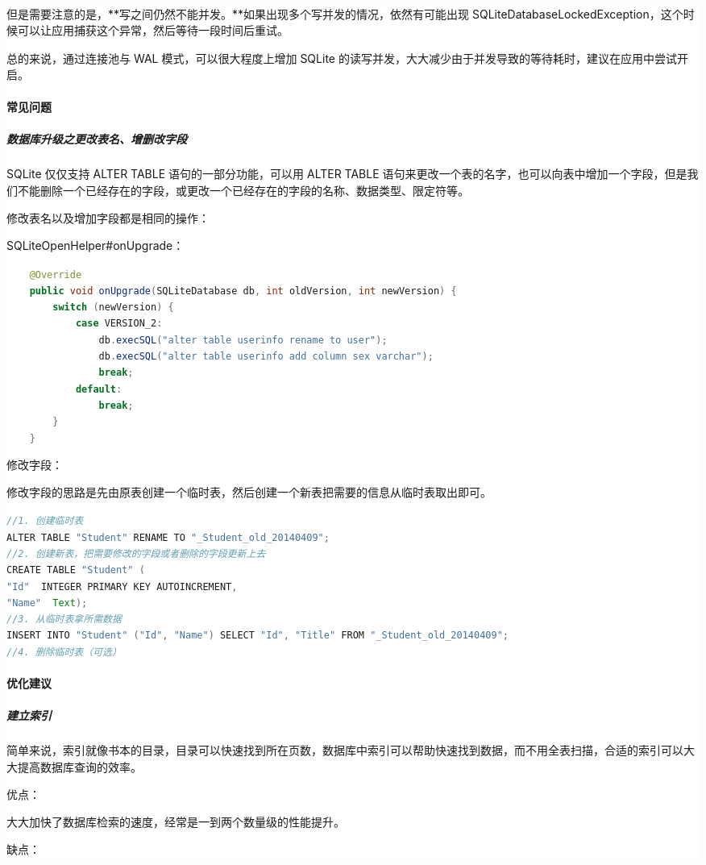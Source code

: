 但是需要注意的是，**写之间仍然不能并发。**如果出现多个写并发的情况，依然有可能出现 SQLiteDatabaseLockedException，这个时候可以让应用捕获这个异常，然后等待一段时间后重试。

总的来说，通过连接池与 WAL 模式，可以很大程度上增加 SQLite 的读写并发，大大减少由于并发导致的等待耗时，建议在应用中尝试开启。

#### 常见问题

##### 数据库升级之更改表名、增删改字段

SQLite 仅仅支持 ALTER TABLE 语句的一部分功能，可以用 ALTER TABLE 语句来更改一个表的名字，也可以向表中增加一个字段，但是我们不能删除一个已经存在的字段，或更改一个已经存在的字段的名称、数据类型、限定符等。

修改表名以及增加字段都是相同的操作：

SQLiteOpenHelper#onUpgrade：

```java
    @Override
    public void onUpgrade(SQLiteDatabase db, int oldVersion, int newVersion) {
        switch (newVersion) {
            case VERSION_2:
                db.execSQL("alter table userinfo rename to user");
                db.execSQL("alter table userinfo add column sex varchar");
                break;
            default:
                break;
        }
    }
```

修改字段：

修改字段的思路是先由原表创建一个临时表，然后创建一个新表把需要的信息从临时表取出即可。

```java
//1. 创建临时表
ALTER TABLE "Student" RENAME TO "_Student_old_20140409";
//2. 创建新表，把需要修改的字段或者删除的字段更新上去
CREATE TABLE "Student" (
"Id"  INTEGER PRIMARY KEY AUTOINCREMENT,
"Name"  Text);
//3. 从临时表拿所需数据
INSERT INTO "Student" ("Id", "Name") SELECT "Id", "Title" FROM "_Student_old_20140409";
//4. 删除临时表（可选）
```

#### 优化建议

##### 建立索引

简单来说，索引就像书本的目录，目录可以快速找到所在页数，数据库中索引可以帮助快速找到数据，而不用全表扫描，合适的索引可以大大提高数据库查询的效率。

优点：

大大加快了数据库检索的速度，经常是一到两个数量级的性能提升。

缺点：
